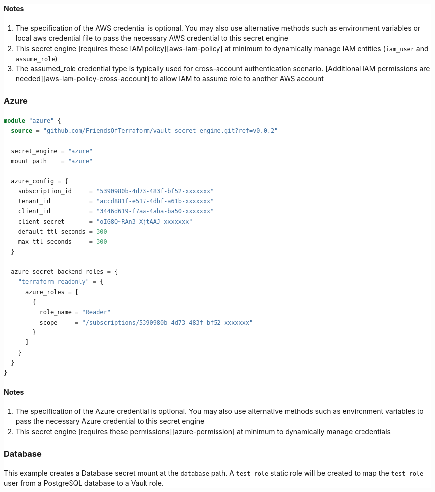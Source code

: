 #### Notes

1. The specification of the AWS credential is optional. You may also use alternative methods such as environment variables or local aws credential file to pass the necessary AWS credential to this secret engine
2. This secret engine [requires these IAM policy][aws-iam-policy] at minimum to dynamically manage IAM entities (`iam_user` and `assume_role`)
3. The assumed_role credential type is typically used for cross-account authentication scenario. [Additional IAM permissions are needed][aws-iam-policy-cross-account] to allow IAM to assume role to another AWS account

### Azure

```terraform
module "azure" {
  source = "github.com/FriendsOfTerraform/vault-secret-engine.git?ref=v0.0.2"

  secret_engine = "azure"
  mount_path    = "azure"

  azure_config = {
    subscription_id     = "5390980b-4d73-483f-bf52-xxxxxxx"
    tenant_id           = "accd881f-e517-4dbf-a61b-xxxxxxx"
    client_id           = "3446d619-f7aa-4aba-ba50-xxxxxxx"
    client_secret       = "oIG8Q~RAn3_XjtAAJ-xxxxxxx"
    default_ttl_seconds = 300
    max_ttl_seconds     = 300
  }

  azure_secret_backend_roles = {
    "terraform-readonly" = {
      azure_roles = [
        {
          role_name = "Reader"
          scope     = "/subscriptions/5390980b-4d73-483f-bf52-xxxxxxx"
        }
      ]
    }
  }
}
```

#### Notes

1. The specification of the Azure credential is optional. You may also use alternative methods such as environment variables to pass the necessary Azure credential to this secret engine
2. This secret engine [requires these permissions][azure-permission] at minimum to dynamically manage credentials

### Database

This example creates a Database secret mount at the `database` path. A `test-role` static role will be created to map the `test-role` user from a PostgreSQL database to a Vault role.
